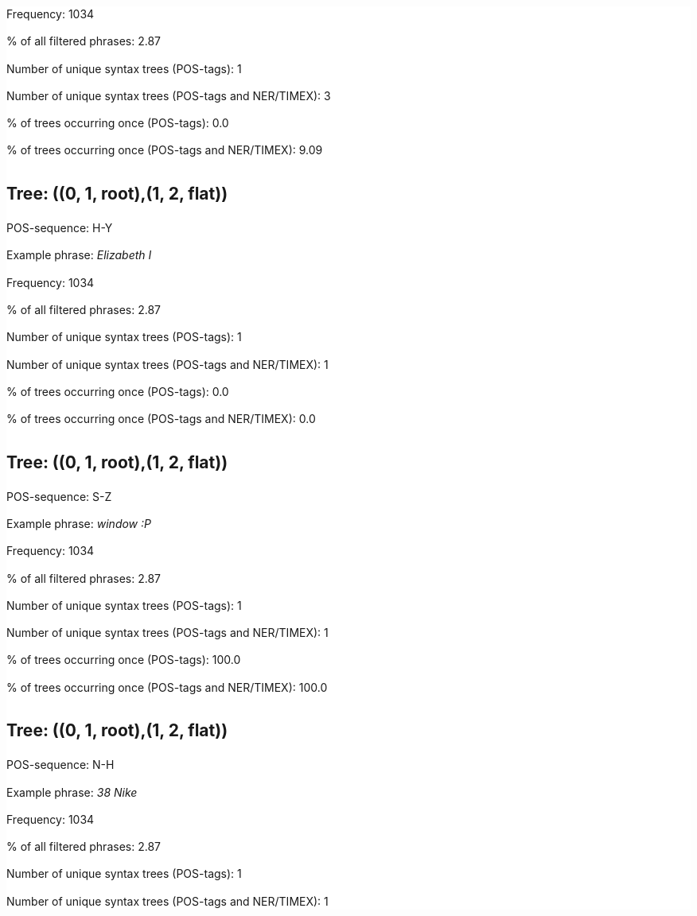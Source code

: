 Frequency: 1034

% of all filtered phrases: 2.87

Number of unique syntax trees (POS-tags): 1

Number of unique syntax trees (POS-tags and NER/TIMEX): 3

% of trees occurring once (POS-tags): 0.0

% of trees occurring once (POS-tags and NER/TIMEX): 9.09

## Tree: ((0, 1, root),(1, 2, flat))

POS-sequence: H-Y

Example phrase: *Elizabeth I*

Frequency: 1034

% of all filtered phrases: 2.87

Number of unique syntax trees (POS-tags): 1

Number of unique syntax trees (POS-tags and NER/TIMEX): 1

% of trees occurring once (POS-tags): 0.0

% of trees occurring once (POS-tags and NER/TIMEX): 0.0

## Tree: ((0, 1, root),(1, 2, flat))

POS-sequence: S-Z

Example phrase: *window :P*

Frequency: 1034

% of all filtered phrases: 2.87

Number of unique syntax trees (POS-tags): 1

Number of unique syntax trees (POS-tags and NER/TIMEX): 1

% of trees occurring once (POS-tags): 100.0

% of trees occurring once (POS-tags and NER/TIMEX): 100.0

## Tree: ((0, 1, root),(1, 2, flat))

POS-sequence: N-H

Example phrase: *38 Nike*

Frequency: 1034

% of all filtered phrases: 2.87

Number of unique syntax trees (POS-tags): 1

Number of unique syntax trees (POS-tags and NER/TIMEX): 1
